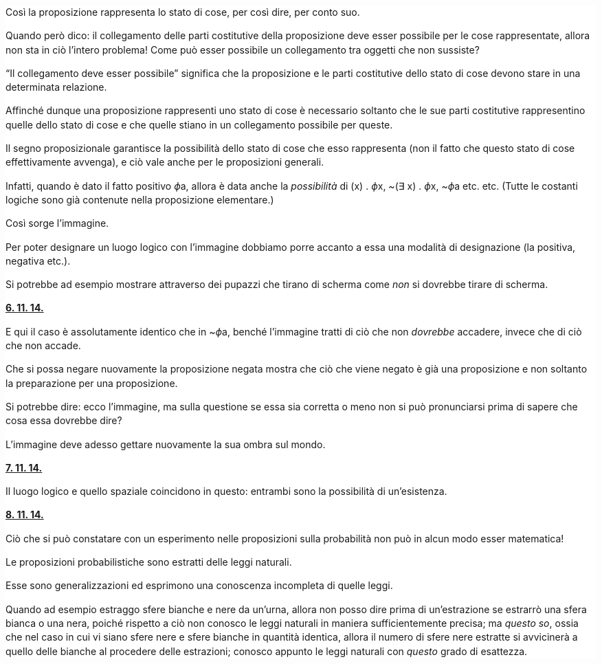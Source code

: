 Così la proposizione rappresenta lo stato di cose, per così dire, per conto suo.

Quando però dico: il collegamento delle parti costitutive della proposizione deve esser possibile per le cose rappresentate, allora non sta in ciò l’intero problema! Come può esser possibile un collegamento tra oggetti che non sussiste?

“Il collegamento deve esser possibile” significa che la proposizione e le parti costitutive dello stato di cose devono stare in una determinata relazione.

Affinché dunque una proposizione rappresenti uno stato di cose è necessario soltanto che le sue parti costitutive rappresentino quelle dello stato di cose e che quelle stiano in un collegamento possibile per queste.

Il segno proposizionale garantisce la possibilità dello stato di cose che esso rappresenta (non il fatto che questo stato di cose effettivamente avvenga), e ciò vale anche per le proposizioni generali.

Infatti, quando è dato il fatto positivo *ϕ*a, allora è data anche la *possibilità* di (x) . *ϕ*x, \~(∃ x) . *ϕ*x, \~*ϕ*a etc. etc. (Tutte le costanti logiche sono già contenute nella proposizione elementare.)

Così sorge l’immagine.

Per poter designare un luogo logico con l’immagine dobbiamo porre accanto a essa una modalità di designazione (la positiva, negativa etc.).

Si potrebbe ad esempio mostrare attraverso dei pupazzi che tirano di scherma come *non* si dovrebbe tirare di scherma.

**[6. 11. 14.](https://www.wittgensteinproject.org/w/index.php/Tageb%C3%BCcher_1914-1916#6._11._14.)**

E qui il caso è assolutamente identico che in \~*ϕ*a, benché l’immagine tratti di ciò che non *dovrebbe* accadere, invece che di ciò che non accade.

Che si possa negare nuovamente la proposizione negata mostra che ciò che viene negato è già una proposizione e non soltanto la preparazione per una proposizione.

Si potrebbe dire: ecco l’immagine, ma sulla questione se essa sia corretta o meno non si può pronunciarsi prima di sapere che cosa essa dovrebbe dire?

L’immagine deve adesso gettare nuovamente la sua ombra sul mondo.

**[7. 11. 14.](https://www.wittgensteinproject.org/w/index.php/Tageb%C3%BCcher_1914-1916#7._11._14.)**

Il luogo logico e quello spaziale coincidono in questo: entrambi sono la possibilità di un’esistenza.

**[8. 11. 14.](https://www.wittgensteinproject.org/w/index.php/Tageb%C3%BCcher_1914-1916#8._11._14.)**

Ciò che si può constatare con un esperimento nelle proposizioni sulla probabilità non può in alcun modo esser matematica!

Le proposizioni probabilistiche sono estratti delle leggi naturali.

Esse sono generalizzazioni ed esprimono una conoscenza incompleta di quelle leggi.

Quando ad esempio estraggo sfere bianche e nere da un’urna, allora non posso dire prima di un’estrazione se estrarrò una sfera bianca o una nera, poiché rispetto a ciò non conosco le leggi naturali in maniera sufficientemente precisa; ma *questo so*, ossia che nel caso in cui vi siano sfere nere e sfere bianche in quantità identica, allora il numero di sfere nere estratte si avvicinerà a quello delle bianche al procedere delle estrazioni; conosco appunto le leggi naturali con *questo* grado di esattezza.

